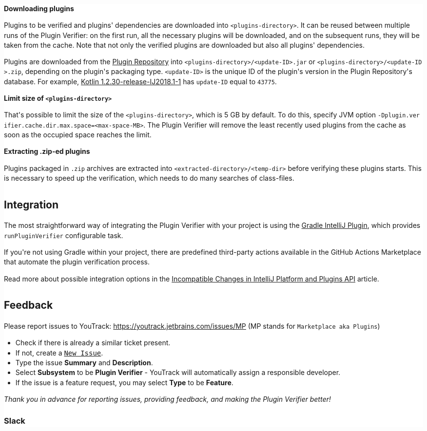 **Downloading plugins**

Plugins to be verified and plugins' dependencies are downloaded into `<plugins-directory>`.
It can be reused between multiple runs of the Plugin Verifier: on the first run, all the necessary plugins will be downloaded, and on the subsequent runs, they will be taken from the cache.
Note that not only the verified plugins are downloaded but also all plugins' dependencies.

Plugins are downloaded from the [Plugin Repository](https://plugins.jetbrains.com/) into  `<plugins-directory>/<update-ID>.jar` or `<plugins-directory>/<update-ID>.zip`, depending on the  plugin's packaging type.
`<update-ID>` is the unique ID of the plugin's version in the Plugin Repository's database.
For example, [Kotlin 1.2.30-release-IJ2018.1-1](https://plugins.jetbrains.com/plugin/6954-kotlin/update/43775) has `update-ID` equal to `43775`.

**Limit size of `<plugins-directory>`**

That's possible to limit the size of the `<plugins-directory>`, which is 5 GB by default.
To do this, specify JVM option `-Dplugin.verifier.cache.dir.max.space=<max-space-MB>`.
The Plugin Verifier will remove the least recently used plugins from the cache as soon as the occupied space reaches the limit.

**Extracting .zip-ed plugins**

Plugins packaged in `.zip` archives are extracted into `<extracted-directory>/<temp-dir>` before verifying these plugins starts.
This is necessary to speed up the verification, which needs to do many searches of class-files.

## Integration

The most straightforward way of integrating the Plugin Verifier with your project is using the [Gradle IntelliJ Plugin](https://github.com/JetBrains/gradle-intellij-plugin), which provides `runPluginVerifier` configurable task.

If you're not using Gradle within your project, there are predefined third-party actions available in the GitHub Actions Marketplace that automate the plugin verification process.

Read more about possible integration options in the [Incompatible Changes in IntelliJ Platform and Plugins API](https://plugins.jetbrains.com/docs/intellij/api-changes-list.html) article.

## Feedback

Please report issues to YouTrack: https://youtrack.jetbrains.com/issues/MP (MP stands for `Marketplace aka Plugins`)

- Check if there is already a similar ticket present.
- If not, create a [<kbd>New Issue</kbd>](https://youtrack.jetbrains.com/newIssue?project=MP&c=Subsystem%20Plugin%20Verifier).
- Type the issue **Summary** and **Description**.
- Select **Subsystem** to be **Plugin Verifier** - YouTrack will automatically assign a responsible developer.
- If the issue is a feature request, you may select **Type** to be **Feature**.

*Thank you in advance for reporting issues, providing feedback, and making the Plugin Verifier better!*

### Slack

